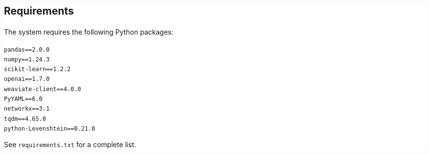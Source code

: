 
## Requirements

The system requires the following Python packages:

```
pandas==2.0.0
numpy==1.24.3
scikit-learn==1.2.2
openai==1.7.0
weaviate-client==4.0.0
PyYAML==6.0
networkx==3.1
tqdm==4.65.0
python-Levenshtein==0.21.0
```

See `requirements.txt` for a complete list.
